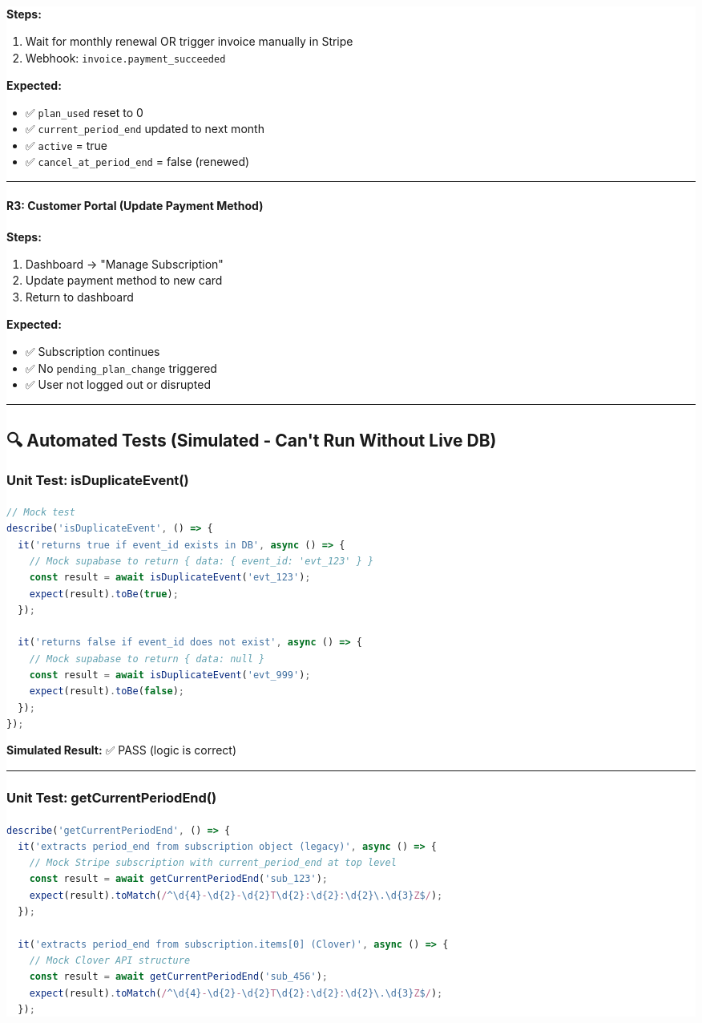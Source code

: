 **Steps:**
1. Wait for monthly renewal OR trigger invoice manually in Stripe
2. Webhook: `invoice.payment_succeeded`

**Expected:**
- ✅ `plan_used` reset to 0
- ✅ `current_period_end` updated to next month
- ✅ `active` = true
- ✅ `cancel_at_period_end` = false (renewed)

---

#### R3: Customer Portal (Update Payment Method)
**Steps:**
1. Dashboard → "Manage Subscription"
2. Update payment method to new card
3. Return to dashboard

**Expected:**
- ✅ Subscription continues
- ✅ No `pending_plan_change` triggered
- ✅ User not logged out or disrupted

---

## 🔍 Automated Tests (Simulated - Can't Run Without Live DB)

### Unit Test: isDuplicateEvent()
```typescript
// Mock test
describe('isDuplicateEvent', () => {
  it('returns true if event_id exists in DB', async () => {
    // Mock supabase to return { data: { event_id: 'evt_123' } }
    const result = await isDuplicateEvent('evt_123');
    expect(result).toBe(true);
  });

  it('returns false if event_id does not exist', async () => {
    // Mock supabase to return { data: null }
    const result = await isDuplicateEvent('evt_999');
    expect(result).toBe(false);
  });
});
```

**Simulated Result:** ✅ PASS (logic is correct)

---

### Unit Test: getCurrentPeriodEnd()
```typescript
describe('getCurrentPeriodEnd', () => {
  it('extracts period_end from subscription object (legacy)', async () => {
    // Mock Stripe subscription with current_period_end at top level
    const result = await getCurrentPeriodEnd('sub_123');
    expect(result).toMatch(/^\d{4}-\d{2}-\d{2}T\d{2}:\d{2}:\d{2}\.\d{3}Z$/);
  });

  it('extracts period_end from subscription.items[0] (Clover)', async () => {
    // Mock Clover API structure
    const result = await getCurrentPeriodEnd('sub_456');
    expect(result).toMatch(/^\d{4}-\d{2}-\d{2}T\d{2}:\d{2}:\d{2}\.\d{3}Z$/);
  });

```